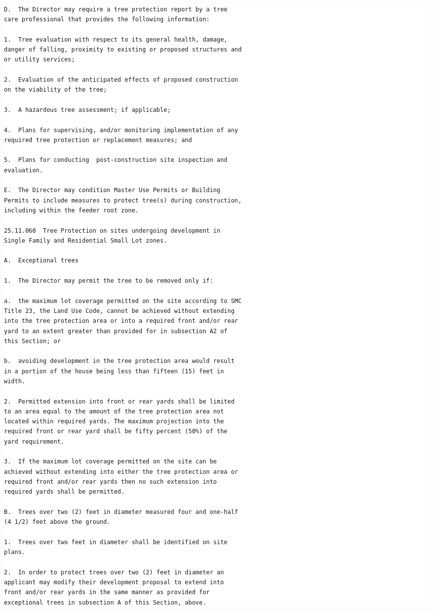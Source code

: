     D.  The Director may require a tree protection report by a tree  
    care professional that provides the following information:  
  
    1.  Tree evaluation with respect to its general health, damage,  
    danger of falling, proximity to existing or proposed structures and  
    or utility services;  
  
    2.  Evaluation of the anticipated effects of proposed construction  
    on the viability of the tree;  
  
    3.  A hazardous tree assessment; if applicable;  
  
    4.  Plans for supervising, and/or monitoring implementation of any  
    required tree protection or replacement measures; and  
  
    5.  Plans for conducting  post-construction site inspection and  
    evaluation.  
  
    E.  The Director may condition Master Use Permits or Building  
    Permits to include measures to protect tree(s) during construction,  
    including within the feeder root zone.  
  
    25.11.060  Tree Protection on sites undergoing development in  
    Single Family and Residential Small Lot zones.  
  
    A.  Exceptional trees  
  
    1.  The Director may permit the tree to be removed only if:  
  
    a.  the maximum lot coverage permitted on the site according to SMC  
    Title 23, the Land Use Code, cannot be achieved without extending  
    into the tree protection area or into a required front and/or rear  
    yard to an extent greater than provided for in subsection A2 of  
    this Section; or  
  
    b.  avoiding development in the tree protection area would result  
    in a portion of the house being less than fifteen (15) feet in  
    width.  
  
    2.  Permitted extension into front or rear yards shall be limited  
    to an area equal to the amount of the tree protection area not  
    located within required yards. The maximum projection into the  
    required front or rear yard shall be fifty percent (50%) of the  
    yard requirement.  
  
    3.  If the maximum lot coverage permitted on the site can be  
    achieved without extending into either the tree protection area or  
    required front and/or rear yards then no such extension into  
    required yards shall be permitted.  
  
    B.  Trees over two (2) feet in diameter measured four and one-half  
    (4 1/2) feet above the ground.  
  
    1.  Trees over two feet in diameter shall be identified on site  
    plans.  
  
    2.  In order to protect trees over two (2) feet in diameter an  
    applicant may modify their development proposal to extend into  
    front and/or rear yards in the same manner as provided for  
    exceptional trees in subsection A of this Section, above.  
  